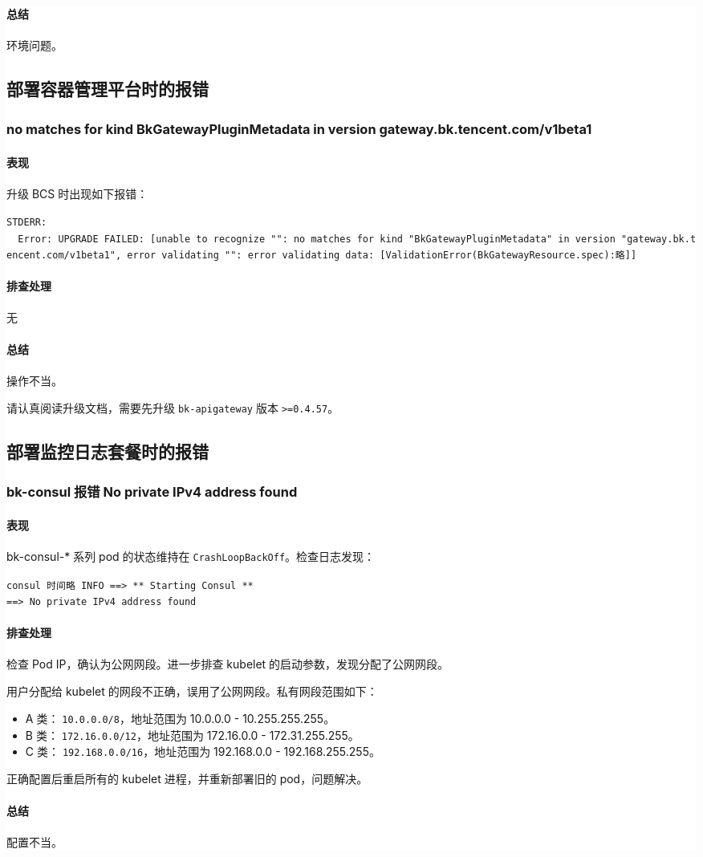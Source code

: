 #### 总结

环境问题。


## 部署容器管理平台时的报错

### no matches for kind BkGatewayPluginMetadata in version gateway.bk.tencent.com/v1beta1
#### 表现

升级 BCS 时出现如下报错：
``` plain
STDERR:
  Error: UPGRADE FAILED: [unable to recognize "": no matches for kind "BkGatewayPluginMetadata" in version "gateway.bk.tencent.com/v1beta1", error validating "": error validating data: [ValidationError(BkGatewayResource.spec):略]]
```
#### 排查处理

无

#### 总结

操作不当。

请认真阅读升级文档，需要先升级 `bk-apigateway` 版本 `>=0.4.57`。


## 部署监控日志套餐时的报错
### bk-consul 报错 No private IPv4 address found
#### 表现

bk-consul-* 系列 pod 的状态维持在 `CrashLoopBackOff`。检查日志发现：
``` plain
consul 时间略 INFO ==> ** Starting Consul **
==> No private IPv4 address found
```

#### 排查处理

检查 Pod IP，确认为公网网段。进一步排查 kubelet 的启动参数，发现分配了公网网段。

用户分配给 kubelet 的网段不正确，误用了公网网段。私有网段范围如下：
* A 类： `10.0.0.0/8`，地址范围为 10.0.0.0 - 10.255.255.255。
* B 类： `172.16.0.0/12`，地址范围为 172.16.0.0 - 172.31.255.255。
* C 类： `192.168.0.0/16`，地址范围为 192.168.0.0 - 192.168.255.255。

正确配置后重启所有的 kubelet 进程，并重新部署旧的 pod，问题解决。

#### 总结

配置不当。

